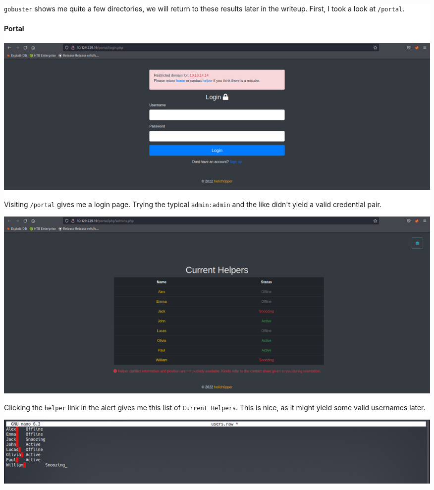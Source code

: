 `gobuster` shows me quite a few directories, we will return to these results later in the writeup. First, I took a look at `/portal`.

#### Portal

![](../HTB-pics/breadcrumbs/08.png)

Visiting `/portal` gives me a login page. Trying the typical `admin:admin` and the like didn't yield a valid credential pair.

![](../HTB-pics/breadcrumbs/09.png)

Clicking the `helper` link in the alert gives me this list of `Current Helpers`. This is nice, as it might yield some valid usernames later.

![](../HTB-pics/breadcrumbs/10.png)
